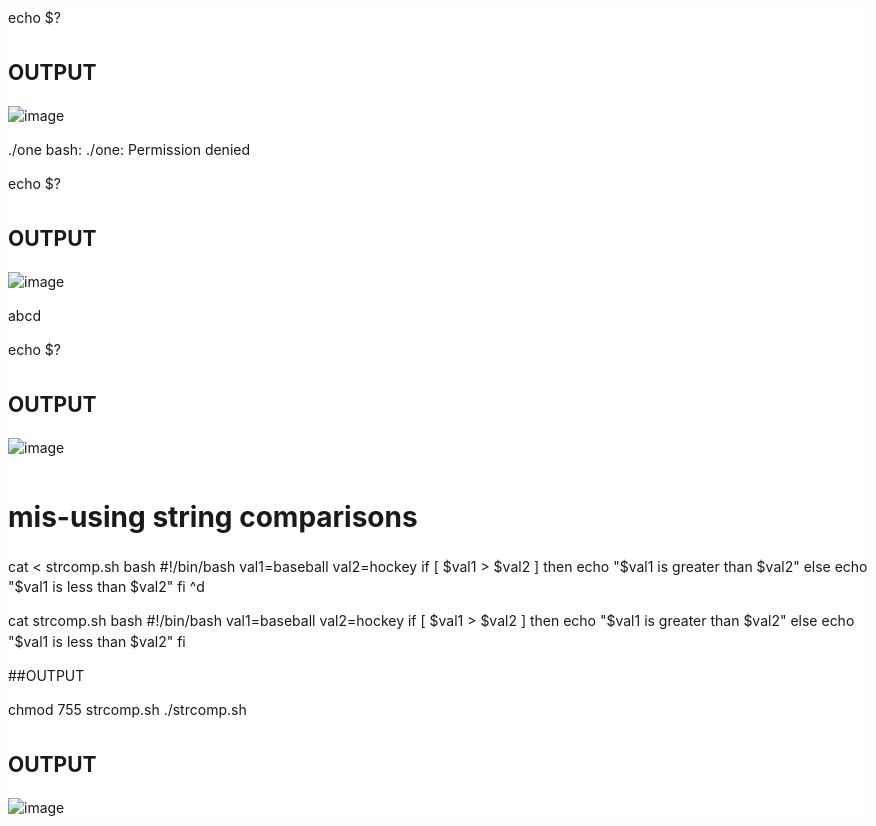 echo $?
## OUTPUT 
![image](https://github.com/user-attachments/assets/80397abf-0009-41c7-9d67-c84ec7bae2ae)

./one
bash: ./one: Permission denied
 
echo $?
## OUTPUT 
 ![image](https://github.com/user-attachments/assets/e33fdeb7-12a1-46c6-b04a-c008a5119e00)

abcd
 
echo $?
 ## OUTPUT
![image](https://github.com/user-attachments/assets/87d0f7ad-127f-481a-a2c6-95972550bfef)
 
# mis-using string comparisons

cat < strcomp.sh 
bash
\#!/bin/bash
val1=baseball
val2=hockey
if [ $val1 \> $val2 ]
then
echo "$val1 is greater than $val2"
else
echo "$val1 is less than $val2"
fi
^d


cat strcomp.sh 
bash
\#!/bin/bash
val1=baseball
val2=hockey
if [ $val1 \> $val2 ]
then
echo "$val1 is greater than $val2"
else
echo "$val1 is less than $val2"
fi

##OUTPUT

chmod 755 strcomp.sh
./strcomp.sh 
## OUTPUT
![image](https://github.com/user-attachments/assets/81fd545e-7fcf-42a1-bf9e-6985a6a971d2)

